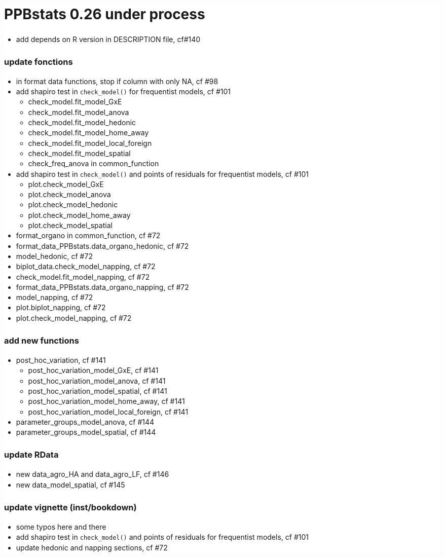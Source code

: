 # **PPBstats 0.26 under process**

- add depends on R version in DESCRIPTION file, cf#140

### update fonctions
- in format data functions, stop if column with only NA, cf #98
- add shapiro test in `check_model()` for frequentist models, cf #101
    - check_model.fit_model_GxE
    - check_model.fit_model_anova
    - check_model.fit_model_hedonic
    - check_model.fit_model_home_away
    - check_model.fit_model_local_foreign
    - check_model.fit_model_spatial
    - check_freq_anova in common_function
- add shapiro test in `check_model()` and points of residuals for frequentist models, cf #101
    - plot.check_model_GxE
    - plot.check_model_anova
    - plot.check_model_hedonic
    - plot.check_model_home_away
    - plot.check_model_spatial
- format_organo in common_function, cf #72
- format_data_PPBstats.data_organo_hedonic, cf #72
- model_hedonic, cf #72
- biplot_data.check_model_napping, cf #72
- check_model.fit_model_napping, cf #72
- format_data_PPBstats.data_organo_napping, cf #72
- model_napping, cf #72
- plot.biplot_napping, cf #72
- plot.check_model_napping, cf #72


### add new functions
- post_hoc_variation, cf #141
    - post_hoc_variation_model_GxE, cf #141
    - post_hoc_variation_model_anova, cf #141
    - post_hoc_variation_model_spatial, cf #141
    - post_hoc_variation_model_home_away, cf #141
    - post_hoc_variation_model_local_foreign, cf #141
- parameter_groups_model_anova, cf #144
- parameter_groups_model_spatial, cf #144

### update RData
- new data_agro_HA and data_agro_LF, cf #146 
- new data_model_spatial, cf #145

### update vignette (inst/bookdown)
- some typos here and there
- add shapiro test in `check_model()` and points of residuals for frequentist models, cf #101
- update hedonic and napping sections, cf #72
